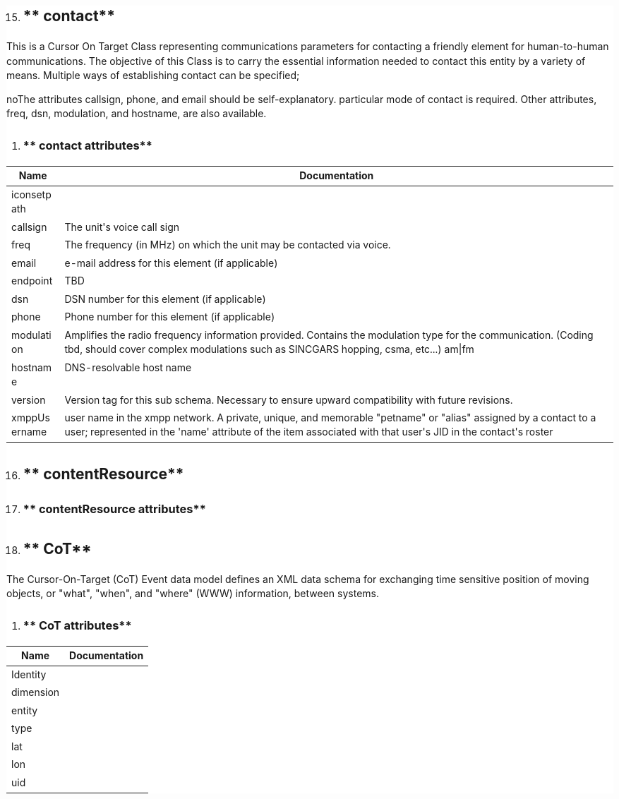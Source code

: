 15. ## ** contact**

This is a Cursor On Target Class representing communications parameters for contacting a friendly element for human-to-human communications. The objective of this Class is to carry the essential information needed to contact this entity by a variety of means. Multiple ways of establishing contact can be specified;

noThe attributes callsign, phone, and email should be self-explanatory. particular mode of contact is required. Other attributes, freq, dsn, modulation, and hostname, are also available.

1. ### ** contact attributes**

| **Name**     | **Documentation**                                                                                                                                                                                                             |
| ------------ | ----------------------------------------------------------------------------------------------------------------------------------------------------------------------------------------------------------------------------- |
| iconsetpath  |                                                                                                                                                                                                                               |
| callsign     | The unit's voice call sign                                                                                                                                                                                                    |
| freq         | The frequency (in MHz) on which the unit may be contacted via voice.                                                                                                                                                          |
| email        | e-mail address for this element (if applicable)                                                                                                                                                                               |
| endpoint     | TBD                                                                                                                                                                                                                           |
| dsn          | DSN number for this element (if applicable)                                                                                                                                                                                   |
| phone        | Phone number for this element (if applicable)                                                                                                                                                                                 |
| modulation   | Amplifies the radio frequency information provided. Contains the modulation type for the communication. (Coding tbd, should cover complex modulations such as SINCGARS hopping, csma, etc...) am\|fm                          |
| hostname     | DNS-resolvable host name                                                                                                                                                                                                      |
| version      | Version tag for this sub schema. Necessary to ensure upward compatibility with future revisions.                                                                                                                              |
| xmppUsername | user name in the xmpp network. A private, unique, and memorable "petname" or "alias" assigned by a contact to a user; represented in the 'name' attribute of the item associated with that user's JID in the contact's roster |

16. ## ** contentResource**

  


1. ### ** contentResource attributes**


17. ## ** CoT**

The Cursor-On-Target (CoT) Event data model defines an XML data schema for exchanging time sensitive position of moving objects, or "what", "when", and "where" (WWW) information, between systems.

1. ### ** CoT attributes**

| **Name**  | **Documentation** |
| --------- | ----------------- |
| Identity  |                   |
| dimension |                   |
| entity    |                   |
| type      |                   |
| lat       |                   |
| lon       |                   |
| uid       |                   |
